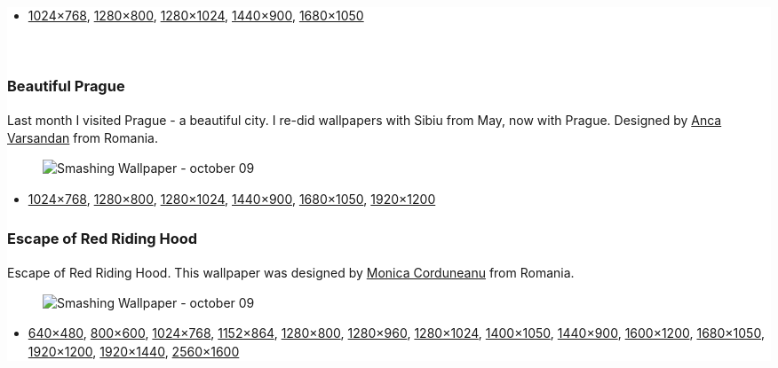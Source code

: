 *   [1024×768](https://archive.smashing.media/assets/344dbf88-fdf9-42bb-adb4-46f01eedd629/99e861e8-e896-49ce-a5f7-eccaa7d41fe1/november-09-bonding-nocal-1024x768.jpg), [1280×800](https://archive.smashing.media/assets/344dbf88-fdf9-42bb-adb4-46f01eedd629/e4b9cfa3-8bb8-4a4d-b114-923083ea0151/november-09-bonding-nocal-1280x800.jpg), [1280×1024](https://archive.smashing.media/assets/344dbf88-fdf9-42bb-adb4-46f01eedd629/117c93b5-e150-402e-bc1b-7938d9e2c435/november-09-bonding-nocal-1280x1024.jpg), [1440×900](https://archive.smashing.media/assets/344dbf88-fdf9-42bb-adb4-46f01eedd629/34c96c34-f382-4a23-93af-94cf86cbb955/november-09-bonding-nocal-1440x900.jpg), [1680×1050](https://archive.smashing.media/assets/344dbf88-fdf9-42bb-adb4-46f01eedd629/00567656-f299-4c1a-8fcd-b78b26bdb49b/november-09-bonding-nocal-1680x1050.jpg)

&nbsp;

### Beautiful Prague

Last month I visited Prague - a beautiful city. I re-did wallpapers with Sibiu from May, now with Prague. Designed by <a href="https://kyu-to.deviantart.com/">Anca Varsandan</a> from Romania.

<figure><img src="https://archive.smashing.media/assets/344dbf88-fdf9-42bb-adb4-46f01eedd629/99edd82f-b940-467b-99e5-24c5e852045e/beautiful-prague.jpg" alt="Smashing Wallpaper - october 09" width="500" height="312" /></figure>

*   [1024×768](https://archive.smashing.media/assets/344dbf88-fdf9-42bb-adb4-46f01eedd629/50767bf8-932a-4026-8e91-855dde94ef1f/october-09-beautiful-prague-nocal-1024x768.jpg), [1280×800](https://archive.smashing.media/assets/344dbf88-fdf9-42bb-adb4-46f01eedd629/4ea9f0e2-b3e0-47dd-bb27-23b2fd50a8e9/october-09-beautiful-prague-nocal-1280x800.jpg), [1280×1024](https://archive.smashing.media/assets/344dbf88-fdf9-42bb-adb4-46f01eedd629/55bd654f-3436-4871-b19b-96f614c7c488/october-09-beautiful-prague-nocal-1280x1024.jpg), [1440×900](https://archive.smashing.media/assets/344dbf88-fdf9-42bb-adb4-46f01eedd629/ab638e0e-b34b-478a-a5c2-9cd5a5927d54/october-09-beautiful-prague-nocal-1440x900.jpg), [1680×1050](https://archive.smashing.media/assets/344dbf88-fdf9-42bb-adb4-46f01eedd629/6796b268-81e1-4cd1-9004-6a2adb5830b5/october-09-beautiful-prague-nocal-1680x1050.jpg), [1920×1200](https://archive.smashing.media/assets/344dbf88-fdf9-42bb-adb4-46f01eedd629/18d29455-2ea9-432a-b814-0acdccb97b47/october-09-beautiful-prague-nocal-1920x1200.jpg)

### Escape of Red Riding Hood

Escape of Red Riding Hood. This wallpaper was designed by <a href="https://creaturesland.com/">Monica Corduneanu</a> from Romania.

<figure><img src="https://archive.smashing.media/assets/344dbf88-fdf9-42bb-adb4-46f01eedd629/3049415d-5eae-4406-86bf-a3442f28fd2c/escape-of-red-riding-hood.jpg" alt="Smashing Wallpaper - october 09" width="500" height="312" /></figure>

*   [640×480](https://archive.smashing.media/assets/344dbf88-fdf9-42bb-adb4-46f01eedd629/201eb96d-bb64-49c0-9871-d68feb57d65d/october-09-escape-of-red-riding-hood-nocal-640x480.jpg), [800×600](https://archive.smashing.media/assets/344dbf88-fdf9-42bb-adb4-46f01eedd629/85eb5e94-7119-4add-9d47-0553dc52b8af/october-09-escape-of-red-riding-hood-nocal-800x600.jpg), [1024×768](https://archive.smashing.media/assets/344dbf88-fdf9-42bb-adb4-46f01eedd629/fd7d62b0-985b-45b1-b0c0-bc6afbc4a588/october-09-escape-of-red-riding-hood-nocal-1024x768.jpg), [1152×864](https://archive.smashing.media/assets/344dbf88-fdf9-42bb-adb4-46f01eedd629/4b20ed6a-9721-4584-9c3f-410267330863/october-09-escape-of-red-riding-hood-nocal-1152x864.jpg), [1280×800](https://archive.smashing.media/assets/344dbf88-fdf9-42bb-adb4-46f01eedd629/a6f1dd95-aa2f-4a87-8169-304c179e4c28/october-09-escape-of-red-riding-hood-nocal-1280x800.jpg), [1280×960](https://archive.smashing.media/assets/344dbf88-fdf9-42bb-adb4-46f01eedd629/c73efb97-0342-47a1-b0e4-9638c406ab76/october-09-escape-of-red-riding-hood-nocal-1280x960.jpg), [1280×1024](https://archive.smashing.media/assets/344dbf88-fdf9-42bb-adb4-46f01eedd629/3953bd68-d65f-4906-b089-53f46acf6f76/october-09-escape-of-red-riding-hood-nocal-1280x1024.jpg), [1400×1050](https://archive.smashing.media/assets/344dbf88-fdf9-42bb-adb4-46f01eedd629/b7e039b1-a71c-4da0-86b7-5fe59b98c556/october-09-escape-of-red-riding-hood-nocal-1400x1050.jpg), [1440×900](https://archive.smashing.media/assets/344dbf88-fdf9-42bb-adb4-46f01eedd629/7d1ff489-b811-44fc-b051-ee498cece5ce/october-09-escape-of-red-riding-hood-nocal-1440x900.jpg), [1600×1200](https://archive.smashing.media/assets/344dbf88-fdf9-42bb-adb4-46f01eedd629/4a82c3f0-3315-4996-926b-28a1485d3e16/october-09-escape-of-red-riding-hood-nocal-1600x1200.jpg), [1680×1050](https://archive.smashing.media/assets/344dbf88-fdf9-42bb-adb4-46f01eedd629/682e1417-737a-4743-8a4c-8c21f843d260/october-09-escape-of-red-riding-hood-nocal-1680x1050.jpg), [1920×1200](https://archive.smashing.media/assets/344dbf88-fdf9-42bb-adb4-46f01eedd629/e92a8359-78ff-416e-8b0d-a31bf008fd7e/october-09-escape-of-red-riding-hood-nocal-1920x1200.jpg), [1920×1440](https://archive.smashing.media/assets/344dbf88-fdf9-42bb-adb4-46f01eedd629/4b01c8e4-d967-450f-87b7-f6da24e5bc78/october-09-escape-of-red-riding-hood-nocal-1920x1440.jpg), [2560×1600](https://archive.smashing.media/assets/344dbf88-fdf9-42bb-adb4-46f01eedd629/e190ab4f-7160-427a-b9cd-5e1dc885de8f/october-09-escape-of-red-riding-hood-nocal-2560x1600.jpg)
